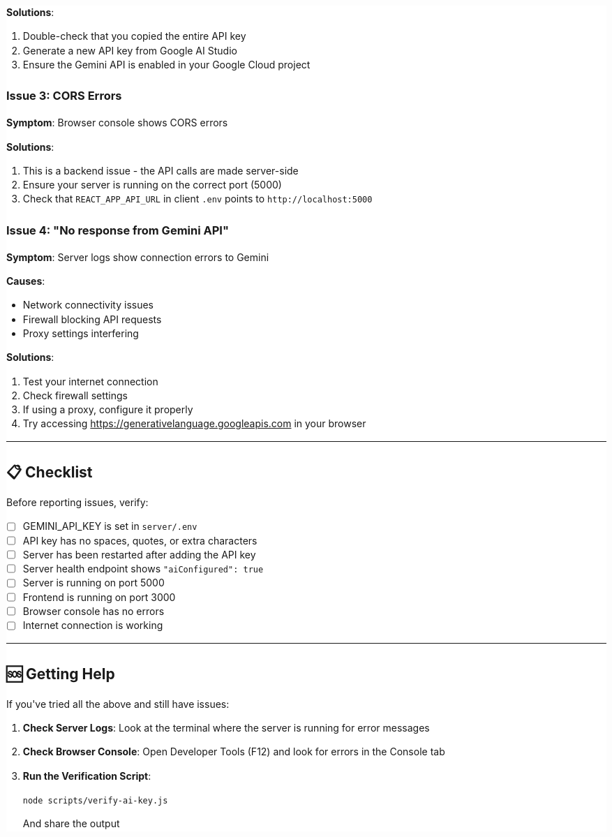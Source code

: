 **Solutions**:
1. Double-check that you copied the entire API key
2. Generate a new API key from Google AI Studio
3. Ensure the Gemini API is enabled in your Google Cloud project

### Issue 3: CORS Errors

**Symptom**: Browser console shows CORS errors

**Solutions**:
1. This is a backend issue - the API calls are made server-side
2. Ensure your server is running on the correct port (5000)
3. Check that `REACT_APP_API_URL` in client `.env` points to `http://localhost:5000`

### Issue 4: "No response from Gemini API"

**Symptom**: Server logs show connection errors to Gemini

**Causes**:
- Network connectivity issues
- Firewall blocking API requests
- Proxy settings interfering

**Solutions**:
1. Test your internet connection
2. Check firewall settings
3. If using a proxy, configure it properly
4. Try accessing https://generativelanguage.googleapis.com in your browser

---

## 📋 Checklist

Before reporting issues, verify:

- [ ] GEMINI_API_KEY is set in `server/.env`
- [ ] API key has no spaces, quotes, or extra characters
- [ ] Server has been restarted after adding the API key
- [ ] Server health endpoint shows `"aiConfigured": true`
- [ ] Server is running on port 5000
- [ ] Frontend is running on port 3000
- [ ] Browser console has no errors
- [ ] Internet connection is working

---

## 🆘 Getting Help

If you've tried all the above and still have issues:

1. **Check Server Logs**: Look at the terminal where the server is running for error messages

2. **Check Browser Console**: Open Developer Tools (F12) and look for errors in the Console tab

3. **Run the Verification Script**: 
   ```bash
   node scripts/verify-ai-key.js
   ```
   And share the output
